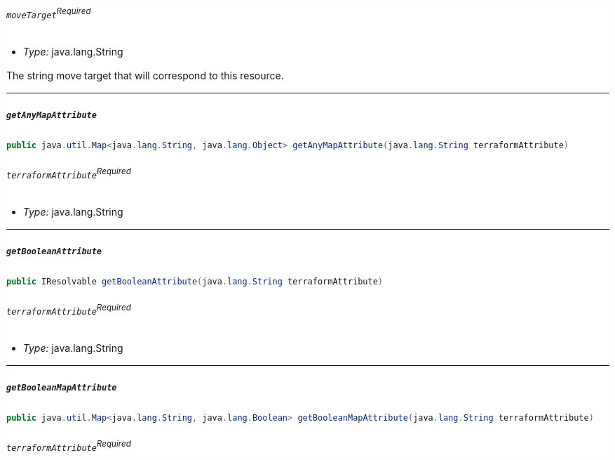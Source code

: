 ###### `moveTarget`<sup>Required</sup> <a name="moveTarget" id="@cdktf/provider-datadog.csmThreatsPolicy.CsmThreatsPolicy.addMoveTarget.parameter.moveTarget"></a>

- *Type:* java.lang.String

The string move target that will correspond to this resource.

---

##### `getAnyMapAttribute` <a name="getAnyMapAttribute" id="@cdktf/provider-datadog.csmThreatsPolicy.CsmThreatsPolicy.getAnyMapAttribute"></a>

```java
public java.util.Map<java.lang.String, java.lang.Object> getAnyMapAttribute(java.lang.String terraformAttribute)
```

###### `terraformAttribute`<sup>Required</sup> <a name="terraformAttribute" id="@cdktf/provider-datadog.csmThreatsPolicy.CsmThreatsPolicy.getAnyMapAttribute.parameter.terraformAttribute"></a>

- *Type:* java.lang.String

---

##### `getBooleanAttribute` <a name="getBooleanAttribute" id="@cdktf/provider-datadog.csmThreatsPolicy.CsmThreatsPolicy.getBooleanAttribute"></a>

```java
public IResolvable getBooleanAttribute(java.lang.String terraformAttribute)
```

###### `terraformAttribute`<sup>Required</sup> <a name="terraformAttribute" id="@cdktf/provider-datadog.csmThreatsPolicy.CsmThreatsPolicy.getBooleanAttribute.parameter.terraformAttribute"></a>

- *Type:* java.lang.String

---

##### `getBooleanMapAttribute` <a name="getBooleanMapAttribute" id="@cdktf/provider-datadog.csmThreatsPolicy.CsmThreatsPolicy.getBooleanMapAttribute"></a>

```java
public java.util.Map<java.lang.String, java.lang.Boolean> getBooleanMapAttribute(java.lang.String terraformAttribute)
```

###### `terraformAttribute`<sup>Required</sup> <a name="terraformAttribute" id="@cdktf/provider-datadog.csmThreatsPolicy.CsmThreatsPolicy.getBooleanMapAttribute.parameter.terraformAttribute"></a>
